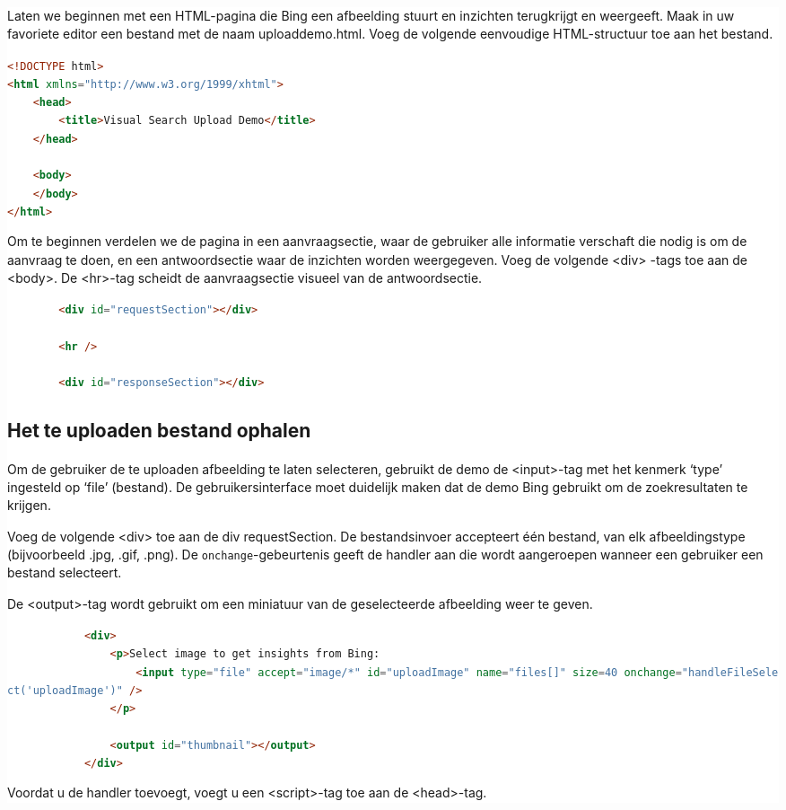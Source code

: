 Laten we beginnen met een HTML-pagina die Bing een afbeelding stuurt en inzichten terugkrijgt en weergeeft. Maak in uw favoriete editor een bestand met de naam uploaddemo.html. Voeg de volgende eenvoudige HTML-structuur toe aan het bestand.

```html
<!DOCTYPE html>
<html xmlns="http://www.w3.org/1999/xhtml">
    <head>
        <title>Visual Search Upload Demo</title>
    </head>

    <body>
    </body>
</html>      
```

Om te beginnen verdelen we de pagina in een aanvraagsectie, waar de gebruiker alle informatie verschaft die nodig is om de aanvraag te doen, en een antwoordsectie waar de inzichten worden weergegeven. Voeg de volgende \<div\> -tags toe aan de \<body\>. De \<hr\>-tag scheidt de aanvraagsectie visueel van de antwoordsectie.

```html
        <div id="requestSection"></div>

        <hr />
        
        <div id="responseSection"></div>
```

## <a name="get-the-file-to-upload"></a>Het te uploaden bestand ophalen

Om de gebruiker de te uploaden afbeelding te laten selecteren, gebruikt de demo de \<input\>-tag met het kenmerk ‘type’ ingesteld op ‘file’ (bestand). De gebruikersinterface moet duidelijk maken dat de demo Bing gebruikt om de zoekresultaten te krijgen. 

Voeg de volgende \<div\> toe aan de div requestSection. De bestandsinvoer accepteert één bestand, van elk afbeeldingstype (bijvoorbeeld .jpg, .gif, .png). De `onchange`-gebeurtenis geeft de handler aan die wordt aangeroepen wanneer een gebruiker een bestand selecteert.

De \<output\>-tag wordt gebruikt om een ​​miniatuur van de geselecteerde afbeelding weer te geven.


```html
            <div>
                <p>Select image to get insights from Bing:
                    <input type="file" accept="image/*" id="uploadImage" name="files[]" size=40 onchange="handleFileSelect('uploadImage')" />
                </p>

                <output id="thumbnail"></output>
            </div>
```

Voordat u de handler toevoegt, voegt u een \<script\>-tag toe aan de \<head\>-tag.
